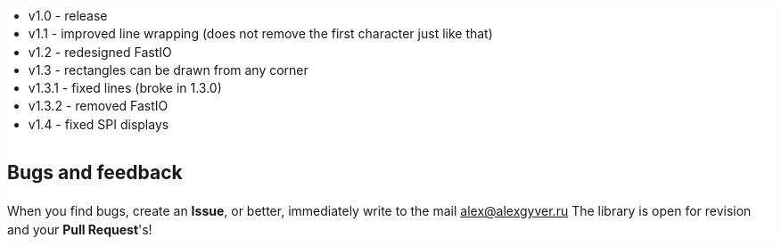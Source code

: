 - v1.0 - release
- v1.1 - improved line wrapping (does not remove the first character just like that)
- v1.2 - redesigned FastIO
- v1.3 - rectangles can be drawn from any corner
- v1.3.1 - fixed lines (broke in 1.3.0)
- v1.3.2 - removed FastIO
- v1.4 - fixed SPI displays

<a id="feedback"></a>
## Bugs and feedback
When you find bugs, create an **Issue**, or better, immediately write to the mail [alex@alexgyver.ru](mailto:alex@alexgyver.ru)
The library is open for revision and your **Pull Request**'s!